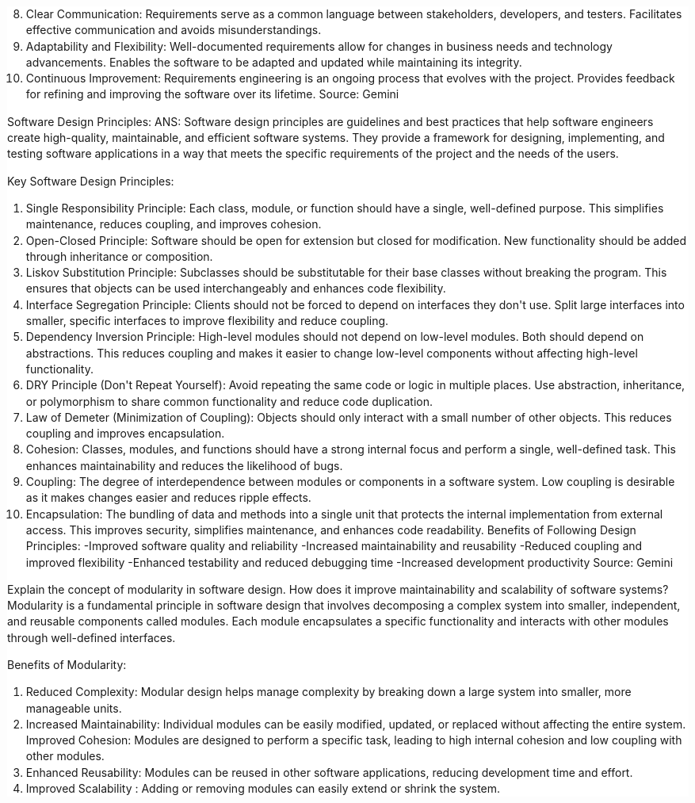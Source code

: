 8. Clear Communication: Requirements serve as a common language between stakeholders, developers, and testers. Facilitates effective communication and avoids misunderstandings.
9. Adaptability and Flexibility: Well-documented requirements allow for changes in business needs and technology advancements. Enables the software to be adapted and updated while maintaining its integrity.
10. Continuous Improvement: Requirements engineering is an ongoing process that evolves with the project. Provides feedback for refining and improving the software over its lifetime. Source: Gemini

Software Design Principles:
ANS: Software design principles are guidelines and best practices that help software engineers create high-quality, maintainable, and efficient software systems. They provide a framework for designing, implementing, and testing software applications in a way that meets the specific requirements of the project and the needs of the users.

Key Software Design Principles:
1. Single Responsibility Principle: Each class, module, or function should have a single, well-defined purpose. This simplifies maintenance, reduces coupling, and improves cohesion.
2. Open-Closed Principle: Software should be open for extension but closed for modification. New functionality should be added through inheritance or composition.
3. Liskov Substitution Principle: Subclasses should be substitutable for their base classes without breaking the program. This ensures that objects can be used interchangeably and enhances code flexibility.
4. Interface Segregation Principle: Clients should not be forced to depend on interfaces they don't use. Split large interfaces into smaller, specific interfaces to improve flexibility and reduce coupling.
5. Dependency Inversion Principle: High-level modules should not depend on low-level modules. Both should depend on abstractions. This reduces coupling and makes it easier to change low-level components without affecting high-level functionality.
6. DRY Principle (Don't Repeat Yourself): Avoid repeating the same code or logic in multiple places. Use abstraction, inheritance, or polymorphism to share common functionality and reduce code duplication.
7. Law of Demeter (Minimization of Coupling): Objects should only interact with a small number of other objects. This reduces coupling and improves encapsulation.
8. Cohesion: Classes, modules, and functions should have a strong internal focus and perform a single, well-defined task. This enhances maintainability and reduces the likelihood of bugs.
9. Coupling: The degree of interdependence between modules or components in a software system. Low coupling is desirable as it makes changes easier and reduces ripple effects.
10. Encapsulation: The bundling of data and methods into a single unit that protects the internal implementation from external access. This improves security, simplifies maintenance, and enhances code readability.
Benefits of Following Design Principles: -Improved software quality and reliability -Increased maintainability and reusability -Reduced coupling and improved flexibility -Enhanced testability and reduced debugging time -Increased development productivity Source: Gemini

Explain the concept of modularity in software design. How does it improve maintainability and scalability of software systems?
Modularity is a fundamental principle in software design that involves decomposing a complex system into smaller, independent, and reusable components called modules. Each module encapsulates a specific functionality and interacts with other modules through well-defined interfaces.

Benefits of Modularity:
1. Reduced Complexity: Modular design helps manage complexity by breaking down a large system into smaller, more manageable units.
2. Increased Maintainability: Individual modules can be easily modified, updated, or replaced without affecting the entire system. Improved Cohesion: Modules are designed to perform a specific task, leading to high internal cohesion and low coupling with other modules.
3. Enhanced Reusability: Modules can be reused in other software applications, reducing development time and effort.
4. Improved Scalability : Adding or removing modules can easily extend or shrink the system.
